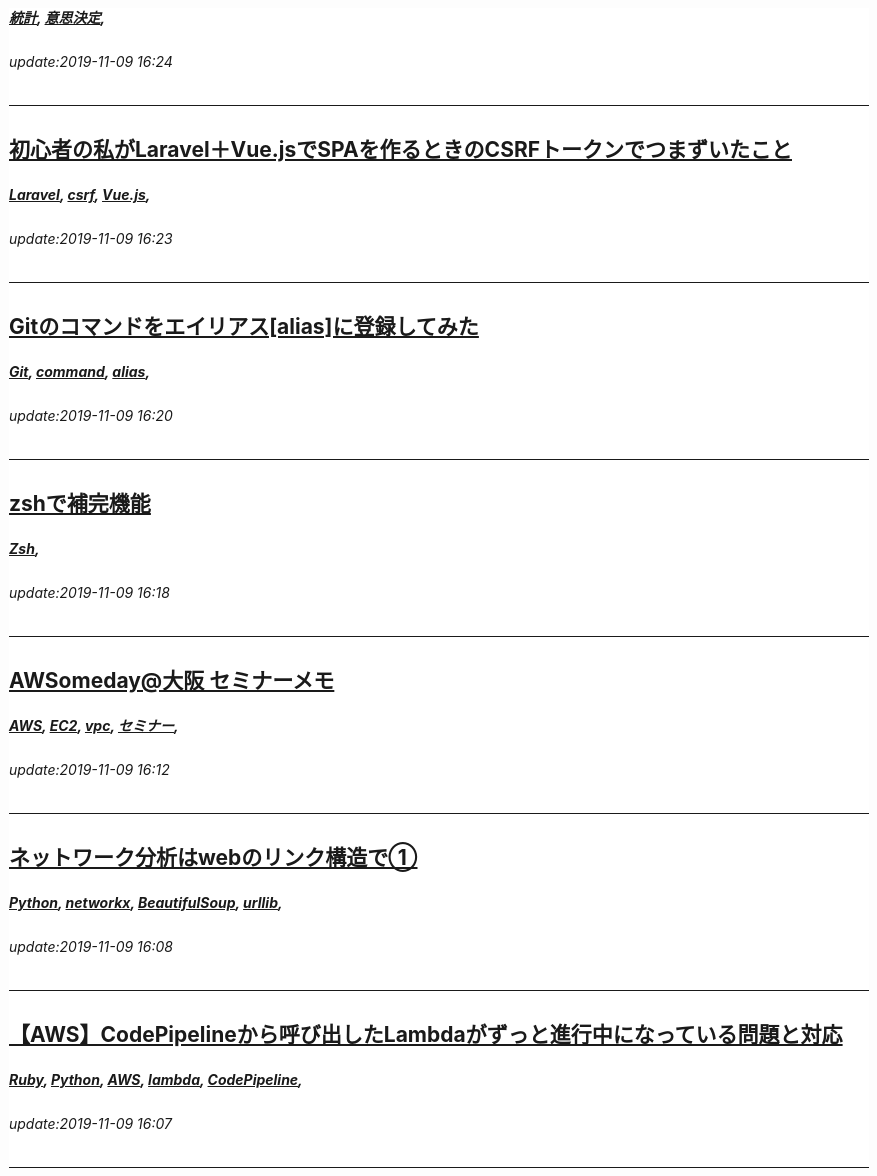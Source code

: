 ##### [統計](https://qiita.com/tags/統計), [意思決定](https://qiita.com/tags/意思決定), 
###### update:2019-11-09 16:24
---
## [初心者の私がLaravel＋Vue.jsでSPAを作るときのCSRFトークンでつまずいたこと](https://qiita.com/Hidenatsu/items/708769159cdb7618e208)
##### [Laravel](https://qiita.com/tags/Laravel), [csrf](https://qiita.com/tags/csrf), [Vue.js](https://qiita.com/tags/Vue.js), 
###### update:2019-11-09 16:23
---
## [Gitのコマンドをエイリアス[alias]に登録してみた](https://qiita.com/kamiyagunji/items/8ee7efb03f516aeda3a5)
##### [Git](https://qiita.com/tags/Git), [command](https://qiita.com/tags/command), [alias](https://qiita.com/tags/alias), 
###### update:2019-11-09 16:20
---
## [zshで補完機能](https://qiita.com/ibarakishiminn/items/e6c32ff68ea5cd9cb725)
##### [Zsh](https://qiita.com/tags/Zsh), 
###### update:2019-11-09 16:18
---
## [AWSomeday@大阪 セミナーメモ](https://qiita.com/Auggie_2345/items/92cf5ed47c1065b26224)
##### [AWS](https://qiita.com/tags/AWS), [EC2](https://qiita.com/tags/EC2), [vpc](https://qiita.com/tags/vpc), [セミナー](https://qiita.com/tags/セミナー), 
###### update:2019-11-09 16:12
---
## [ネットワーク分析はwebのリンク構造で①](https://qiita.com/takahiro_hasegawa/items/2d2a979ead0522c112a2)
##### [Python](https://qiita.com/tags/Python), [networkx](https://qiita.com/tags/networkx), [BeautifulSoup](https://qiita.com/tags/BeautifulSoup), [urllib](https://qiita.com/tags/urllib), 
###### update:2019-11-09 16:08
---
## [【AWS】CodePipelineから呼び出したLambdaがずっと進行中になっている問題と対応](https://qiita.com/hassoubeat/items/f2f89eae2c26cdc06433)
##### [Ruby](https://qiita.com/tags/Ruby), [Python](https://qiita.com/tags/Python), [AWS](https://qiita.com/tags/AWS), [lambda](https://qiita.com/tags/lambda), [CodePipeline](https://qiita.com/tags/CodePipeline), 
###### update:2019-11-09 16:07
---

